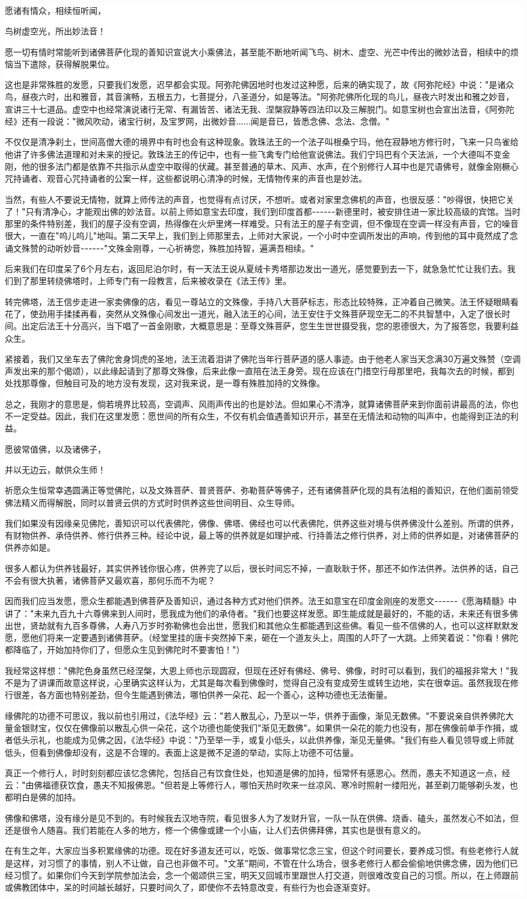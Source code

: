 愿诸有情众，相续恒听闻，

鸟树虚空光，所出妙法音！

愿一切有情时常能听到诸佛菩萨化现的善知识宣说大小乘佛法，甚至能不断地听闻飞鸟、树木、虚空、光芒中传出的微妙法音，相续中的烦恼当下遣除，获得解脱果位。

这也是非常殊胜的发愿，只要我们发愿，迟早都会实现。阿弥陀佛因地时也发过这种愿，后来的确实现了，故《阿弥陀经》中说："是诸众鸟，昼夜六时，出和雅音，其音演畅，五根五力，七菩提分，八圣道分，如是等法。"阿弥陀佛所化现的鸟儿，昼夜六时发出和雅之妙音，宣讲三十七道品。虚空中也经常演说诸行无常、有漏皆苦、诸法无我、涅槃寂静等四法印以及三解脱门。如意宝树也会宣出法音，《阿弥陀经》还有一段说："微风吹动，诸宝行树，及宝罗网，出微妙音......闻是音已，皆悉念佛、念法、念僧。"

不仅仅是清净刹土，世间高僧大德的境界中有时也会有这种现象。敦珠法王的一个法子叫根桑宁玛，他在寂静地方修行时，飞来一只鸟雀给他讲了许多佛法道理和对未来的授记。敦珠法王的传记中，也有一些飞禽专门给他宣说佛法。我们宁玛巴有个天法派，一个大德叫不变金刚，他的很多法门都是依靠不共指示从虚空中取得的伏藏。甚至普通的草木、风声、水声，在个别修行人耳中也是咒语佛号，就像金刚橛心咒持诵者、观音心咒持诵者的公案一样，这些都说明心清净的时候，无情物传来的声音也是妙法。

当然，有些人不要说无情物，就算上师传法的声音，也觉得有点讨厌，不想听。或者对家里念佛机的声音，也很反感："吵得很，快把它关了！"只有清净心，才能观出佛的妙法音。以前上师如意宝去印度，我们到印度首都------新德里时，被安排住进一家比较高级的宾馆。当时那里的条件特别差，我们的屋子没有空调，热得像在火炉里烤一样难受。只有法王的屋子有空调，但不像现在空调一样没有声音，它的噪音很大，一直在"呜儿呜儿"地叫。第二天早上，我们到上师那里去，上师对大家说，一个小时中空调所发出的声响，传到他的耳中竟然成了念诵文殊赞的动听妙音------"文殊金刚尊，一心祈祷您，殊胜加持智，遍满吾相续。"

后来我们在印度呆了6个月左右，返回尼泊尔时，有一天法王说从夏绒卡秀塔那边发出一道光，感觉要到去一下，就急急忙忙让我们去。我们到了那里转绕佛塔时，上师专门有一段教言，后来被收录在《法王传》里。

转完佛塔，法王信步走进一家卖佛像的店，看见一尊站立的文殊像，手持八大菩萨标志，形态比较特殊，正冲着自己微笑。法王怀疑眼睛看花了，使劲用手揉揉再看，突然从文殊像心间发出一道光，融入法王的心间，法王安住于文殊菩萨现空无二的不共智慧中，入定了很长时间。出定后法王十分高兴，当下唱了一首金刚歌，大概意思是：至尊文殊菩萨，您生生世世摄受我，您的恩德很大，为了报答您，我要利益众生。

紧接着，我们又坐车去了佛陀舍身饲虎的圣地，法王流着泪讲了佛陀当年行菩萨道的感人事迹。由于他老人家当天念满30万遍文殊赞（空调声发出来的那个偈颂），以此缘起请到了那尊文殊像，后来此像一直陪在法王身旁。现在应该在门措空行母那里吧，我每次去的时候，都到处找那尊像，但触目可及的地方没有发现，这对我来说，是一尊有殊胜加持的文殊像。

总之，我刚才的意思是，倘若境界比较高，空调声、风雨声传出的也是妙法。但如果心不清净，就算诸佛菩萨来到你面前讲最高的法，你也不一定受益。因此，我们在这里发愿：愿世间的所有众生，不仅有机会值遇善知识开示，甚至在无情法和动物的叫声中，也能得到正法的利益。

愿彼常值佛，以及诸佛子，

并以无边云，献供众生师！

祈愿众生恒常幸遇圆满正等觉佛陀，以及文殊菩萨、普贤菩萨、弥勒菩萨等佛子，还有诸佛菩萨化现的具有法相的善知识，在他们面前领受佛法精义而得解脱，同时以普贤云供的方式时时供养这些世间明目、众生导师。

我们如果没有因缘亲见佛陀，善知识可以代表佛陀，佛像、佛塔、佛经也可以代表佛陀，供养这些对境与供养佛没什么差别。所谓的供养，有财物供养、承侍供养、修行供养三种。经论中说，最上等的供养就是如理护戒、行持善法之修行供养，对上师的供养如是，对诸佛菩萨的供养亦如是。

很多人都认为供养钱最好，其实供养钱你很心疼，供养完了以后，很长时间忘不掉，一直耿耿于怀，那还不如作法供养。法供养的话，自己不会有很大执著，诸佛菩萨又最欢喜，那何乐而不为呢？

因而我们应当发愿，愿众生都能遇到佛菩萨及善知识，通过各种方式对他们供养。法王如意宝在印度金刚座的发愿文------《愿海精髓》中讲了："未来九百九十六尊佛来到人间时，愿我成为他们的承侍者。"我们也要这样发愿。即生能成就是最好的，不能的话，未来还有很多佛出世，贤劫就有九百多尊佛，人寿八万岁时弥勒佛也会出世，愿我们和其他众生都能遇到这些佛。看见一些不信佛的人，也可以这样默默发愿，愿他们将来一定要遇到诸佛菩萨。（经堂里挂的唐卡突然掉下来，砸在一个道友头上，周围的人吓了一大跳。上师笑着说："你看！佛陀都降临了，开始加持你们了，但愿众生见到佛陀时不要害怕！"）

我经常这样想："佛陀色身虽然已经涅槃，大恩上师也示现圆寂，但现在还好有佛经、佛号、佛像，时时可以看到，我们的福报非常大！"我不是为了讲课而故意这样说，心里确实这样认为，尤其是每次看到佛像时，觉得自己没有变成旁生或转生边地，实在很幸运。虽然我现在修行很差，各方面也特别差劲，但今生能遇到佛法，哪怕供养一朵花、起一个善心，这种功德也无法衡量。

缘佛陀的功德不可思议，我以前也引用过，《法华经》云："若人散乱心，乃至以一华，供养于画像，渐见无数佛。"不要说亲自供养佛陀大量金银财宝，仅仅在佛像前以散乱心供一朵花，这个功德也能使我们"渐见无数佛"。如果供一朵花的能力也没有，那在佛像前单手作揖，或者低头示礼，也能成为见佛之因，《法华经》中说："乃至举一手，或复小低头，以此供养像，渐见无量佛。"我们有些人看见领导或上师就低头，但看到佛像却没有，这是不合理的。表面上这是微不足道的举动，实际上功德不可估量。

真正一个修行人，时时刻刻都应该忆念佛陀，包括自己有饮食住处，也知道是佛的加持，恒常怀有感恩心。然而，愚夫不知道这一点，经云："由佛福德获饮食，愚夫不知报佛恩。"但若是上等修行人，哪怕天热时吹来一丝凉风、寒冷时照射一缕阳光，甚至剃刀能够剃头发，也都明白是佛的加持。

佛像和佛塔，没有缘分是见不到的。有时候我去汉地寺院，看见很多人为了发财升官，一队一队在供佛、烧香、磕头，虽然发心不如法，但还是很令人随喜。我们若能在人多的地方，修一个佛像或建一个小庙，让人们去供佛拜佛，其实也是很有意义的。

在有生之年，大家应当多积累缘佛的功德。现在好多道友还可以，吃饭、做事常忆念三宝，但这个时间要长，要养成习惯。有些老修行人就是这样，对习惯了的事情，别人不让做，自己也非做不可。"文革"期间，不管在什么场合，很多老修行人都会偷偷地供佛念佛，因为他们已经习惯了。如果你们今天到学院参加法会，念一个偈颂供三宝，明天又回城市里跟世人打交道，则很难改变自己的习惯。所以，在上师跟前或佛教团体中，呆的时间越长越好，只要时间久了，即使你不去特意改变，有些行为也会逐渐变好。
